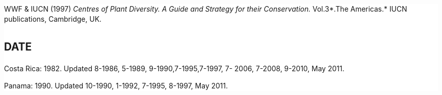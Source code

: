 WWF & IUCN (1997) *Centres of Plant Diversity. A Guide and Strategy for their Conservation.* Vol.3*.The Americas.* IUCN publications, Cambridge, UK.

DATE 
-----

Costa Rica: 1982. Updated 8-1986, 5-1989, 9-1990,7-1995,7-1997, 7- 2006, 7-2008, 9-2010, May 2011.

Panama: 1990. Updated 10-1990, 1-1992, 7-1995, 8-1997, May 2011.
